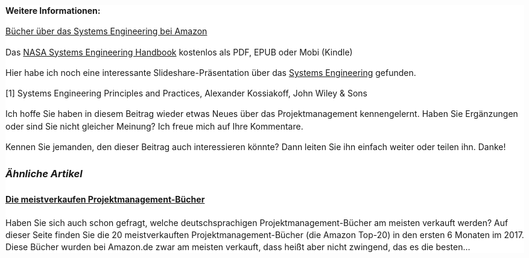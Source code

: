 **Weitere Informationen:**

[Bücher über das Systems Engineering bei Amazon](https://amzn.to/2Odaaev)

Das [NASA Systems Engineering Handbook](https://www.nasa.gov/connect/ebooks/nasa-systems-engineering-handbook) kostenlos als PDF, EPUB oder Mobi (Kindle)

Hier habe ich noch eine interessante Slideshare-Präsentation über das [Systems Engineering](https://www.slideshare.net/ssthakurji/system-engineering-unit1) gefunden.

[1] Systems Engineering Principles and Practices, Alexander Kossiakoff, John Wiley & Sons

Ich hoffe Sie haben in diesem Beitrag wieder etwas Neues über das Projektmanagement kennengelernt. Haben Sie Ergänzungen oder sind Sie nicht gleicher Meinung? Ich freue mich auf Ihre Kommentare.

Kennen Sie jemanden, den dieser Beitrag auch interessieren könnte? Dann leiten Sie ihn einfach weiter oder teilen ihn. Danke!

### _Ähnliche Artikel_

#### [Die meistverkaufen Projektmanagement-Bücher](https://www.rolandwanner.ch/die-meistverkaufen-projektmanagementbucher/)

Haben Sie sich auch schon gefragt, welche deutschsprachigen Projektmanagement-Bücher am meisten verkauft werden? Auf dieser Seite finden Sie die 20 meistverkauften Projektmanagement-Bücher (die Amazon Top-20) in den ersten 6 Monaten im 2017. Diese Bücher wurden bei Amazon.de zwar am meisten verkauft, dass heißt aber nicht zwingend, das es die besten…
